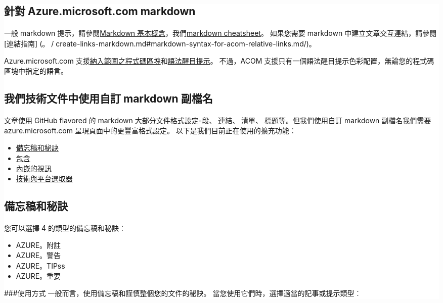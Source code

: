 <properties
    title="required"
    pageTitle="我們技術文件中使用自訂 markdown 副檔名"
    description="列出自訂 markdown 延伸，讓內嵌的視訊、 備忘稿和秘訣，可重複使用的內容，以及 azure.microsoft.com 技術文件中的其他項目。"
    services=""
    solutions=""
    documentationCenter=""
    authors="tysonn"
    manager="carolz"
    editor=""/>

<tags
    ms.service="contributor-guide"
    ms.devlang=""
    ms.topic="article"
    ms.tgt_pltfrm=""
    ms.workload=""
    ms.date="01/22/2015"
    ms.author="tysonn"/>

## <a name="markdown-for-azuremicrosoftcom"></a>針對 Azure.microsoft.com markdown

一般 markdown 提示，請參閱[Markdown 基本概念](https://help.github.com/articles/markdown-basics/)，我們[markdown cheatsheet](./media/documents/markdown-cheatsheet.pdf?raw=true)。 如果您需要 markdown 中建立文章交互連結，請參閱 [連結指南] (。 / create-links-markdown.md#markdown-syntax-for-acom-relative-links.md/)。

Azure.microsoft.com 支援[納入範圍之程式碼區塊](https://help.github.com/articles/github-flavored-markdown/#fenced-code-blocks)和[語法醒目提示](https://help.github.com/articles/github-flavored-markdown/#syntax-highlighting)。 不過，ACOM 支援只有一個語法醒目提示色彩配置，無論您的程式碼區塊中指定的語言。

## <a name="custom-markdown-extensions-used-in-our-technical-articles"></a>我們技術文件中使用自訂 markdown 副檔名

文章使用 GitHub flavored 的 markdown 大部分文件格式設定-段、 連結、 清單、 標題等。但我們使用自訂 markdown 副檔名我們需要 azure.microsoft.com 呈現頁面中的更豐富格式設定。 以下是我們目前正在使用的擴充功能︰

+ [備忘稿和秘訣]
+ [包含]
+ [內嵌的視訊]
+ [技術與平台選取器]

## <a name="notes-and-tips"></a>備忘稿和秘訣

您可以選擇 4 的類型的備忘稿和秘訣︰

- AZURE。附註
- AZURE。警告
- AZURE。TIPss
- AZURE。重要

###<a name="usage"></a>使用方式
一般而言，使用備忘稿和謹慎整個您的文件的秘訣。 當您使用它們時，選擇適當的記事或提示類型︰


[備忘稿和秘訣]: #notes-and-tips
[包含]: #includes
[內嵌的視訊]: #embedded-videos
[技術與平台選取器]: #technology-and-platform-selectors